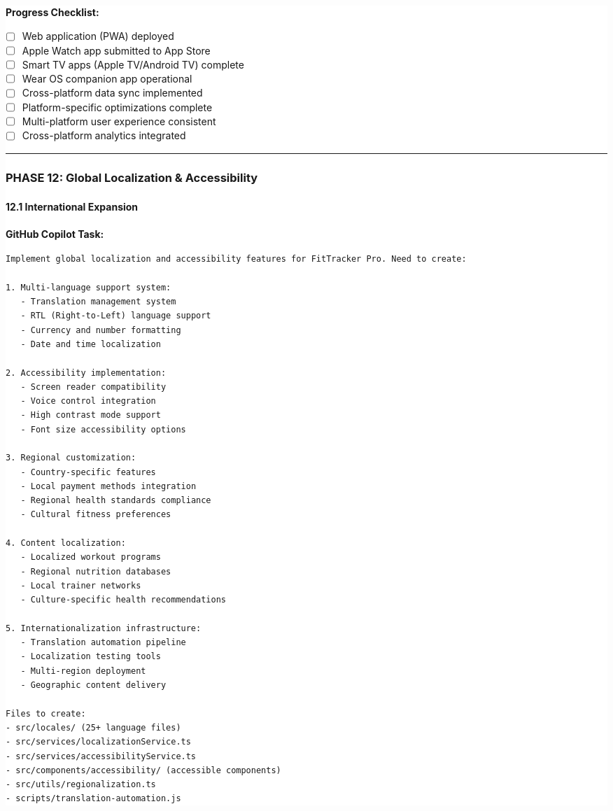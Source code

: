 **Progress Checklist:**
- [ ] Web application (PWA) deployed
- [ ] Apple Watch app submitted to App Store
- [ ] Smart TV apps (Apple TV/Android TV) complete
- [ ] Wear OS companion app operational
- [ ] Cross-platform data sync implemented
- [ ] Platform-specific optimizations complete
- [ ] Multi-platform user experience consistent
- [ ] Cross-platform analytics integrated

---

### **PHASE 12**: Global Localization & Accessibility

#### **12.1 International Expansion**

**GitHub Copilot Task:**
```
Implement global localization and accessibility features for FitTracker Pro. Need to create:

1. Multi-language support system:
   - Translation management system
   - RTL (Right-to-Left) language support
   - Currency and number formatting
   - Date and time localization

2. Accessibility implementation:
   - Screen reader compatibility
   - Voice control integration
   - High contrast mode support
   - Font size accessibility options

3. Regional customization:
   - Country-specific features
   - Local payment methods integration
   - Regional health standards compliance
   - Cultural fitness preferences

4. Content localization:
   - Localized workout programs
   - Regional nutrition databases
   - Local trainer networks
   - Culture-specific health recommendations

5. Internationalization infrastructure:
   - Translation automation pipeline
   - Localization testing tools
   - Multi-region deployment
   - Geographic content delivery

Files to create:
- src/locales/ (25+ language files)
- src/services/localizationService.ts
- src/services/accessibilityService.ts
- src/components/accessibility/ (accessible components)
- src/utils/regionalization.ts
- scripts/translation-automation.js
```
